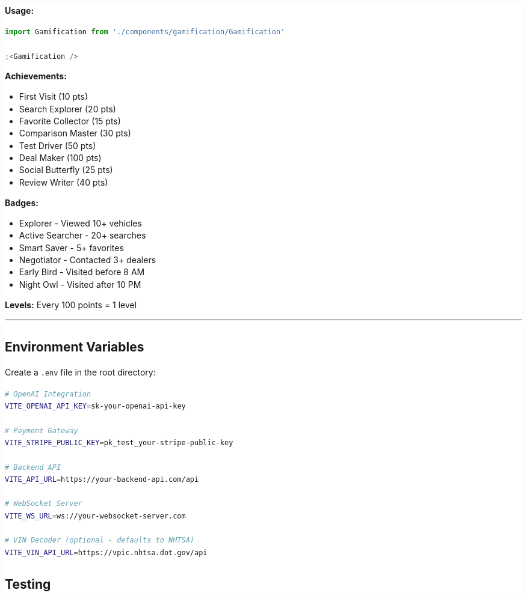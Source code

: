 **Usage:**

```jsx
import Gamification from './components/gamification/Gamification'

;<Gamification />
```

**Achievements:**

- First Visit (10 pts)
- Search Explorer (20 pts)
- Favorite Collector (15 pts)
- Comparison Master (30 pts)
- Test Driver (50 pts)
- Deal Maker (100 pts)
- Social Butterfly (25 pts)
- Review Writer (40 pts)

**Badges:**

- Explorer - Viewed 10+ vehicles
- Active Searcher - 20+ searches
- Smart Saver - 5+ favorites
- Negotiator - Contacted 3+ dealers
- Early Bird - Visited before 8 AM
- Night Owl - Visited after 10 PM

**Levels:** Every 100 points = 1 level

---

## Environment Variables

Create a `.env` file in the root directory:

```bash
# OpenAI Integration
VITE_OPENAI_API_KEY=sk-your-openai-api-key

# Payment Gateway
VITE_STRIPE_PUBLIC_KEY=pk_test_your-stripe-public-key

# Backend API
VITE_API_URL=https://your-backend-api.com/api

# WebSocket Server
VITE_WS_URL=ws://your-websocket-server.com

# VIN Decoder (optional - defaults to NHTSA)
VITE_VIN_API_URL=https://vpic.nhtsa.dot.gov/api
```

## Testing
